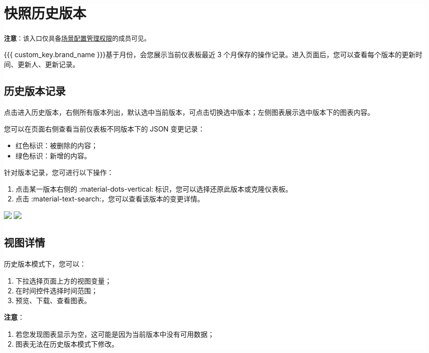 # 快照历史版本

<font size=2>**注意**：该入口仅具备[场景配置管理权限](../../management/role-list.md)的成员可见。</font>

{{{ custom_key.brand_name }}}基于月份，会您展示当前仪表板最近 3 个月保存的操作记录。进入页面后，您可以查看每个版本的更新时间、更新人、更新记录。

## 历史版本记录

点击进入历史版本，右侧所有版本列出，默认选中当前版本，可点击切换选中版本；左侧图表展示选中版本下的图表内容。

您可以在页面右侧查看当前仪表板不同版本下的 JSON 变更记录：

- 红色标识：被删除的内容；
- 绿色标识：新增的内容。

针对版本记录，您可进行以下操作：

1. 点击某一版本右侧的 :material-dots-vertical: 标识，您可以选择还原此版本或克隆仪表板。
2. 点击 :material-text-search:，您可以查看该版本的变更详情。

<img src="../../img/history.png" width="60%" >

<img src="../../img/history-1.png" width="60%" >

## 视图详情

历史版本模式下，您可以：

1. 下拉选择页面上方的视图变量；
2. 在时间控件选择时间范围；
3. 预览、下载、查看图表。

**注意**：

1. 若您发现图表显示为空，这可能是因为当前版本中没有可用数据；
2. 图表无法在历史版本模式下修改。
